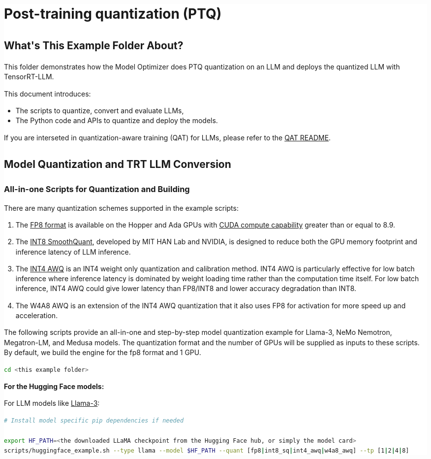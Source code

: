 # Post-training quantization (PTQ)

## What's This Example Folder About?

This folder demonstrates how the Model Optimizer does PTQ quantization on an LLM and deploys the quantized LLM with TensorRT-LLM.

This document introduces:

- The scripts to quantize, convert and evaluate LLMs,
- The Python code and APIs to quantize and deploy the models.

If you are interseted in quantization-aware training (QAT) for LLMs, please refer to the [QAT README](../llm_qat/README.md).

## Model Quantization and TRT LLM Conversion

### All-in-one Scripts for Quantization and Building

There are many quantization schemes supported in the example scripts:

1. The [FP8 format](https://developer.nvidia.com/blog/nvidia-arm-and-intel-publish-fp8-specification-for-standardization-as-an-interchange-format-for-ai/) is available on the Hopper and Ada GPUs with [CUDA compute capability](https://developer.nvidia.com/cuda-gpus) greater than or equal to 8.9.

1. The [INT8 SmoothQuant](https://arxiv.org/abs/2211.10438), developed by MIT HAN Lab and NVIDIA, is designed to reduce both the GPU memory footprint and inference latency of LLM inference.

1. The [INT4 AWQ](https://arxiv.org/abs/2306.00978) is an INT4 weight only quantization and calibration method. INT4 AWQ is particularly effective for low batch inference where inference latency is dominated by weight loading time rather than the computation time itself. For low batch inference, INT4 AWQ could give lower latency than FP8/INT8 and lower accuracy degradation than INT8.

1. The W4A8 AWQ is an extension of the INT4 AWQ quantization that it also uses FP8 for activation for more speed up and acceleration.

The following scripts provide an all-in-one and step-by-step model quantization example for Llama-3, NeMo Nemotron, Megatron-LM, and Medusa models. The quantization format and the number of GPUs will be supplied as inputs to these scripts. By default, we build the engine for the fp8 format and 1 GPU.

```bash
cd <this example folder>
```

**For the Hugging Face models:**

For LLM models like [Llama-3](https://huggingface.co/meta-llama):

```bash
# Install model specific pip dependencies if needed

export HF_PATH=<the downloaded LLaMA checkpoint from the Hugging Face hub, or simply the model card>
scripts/huggingface_example.sh --type llama --model $HF_PATH --quant [fp8|int8_sq|int4_awq|w4a8_awq] --tp [1|2|4|8]
```
